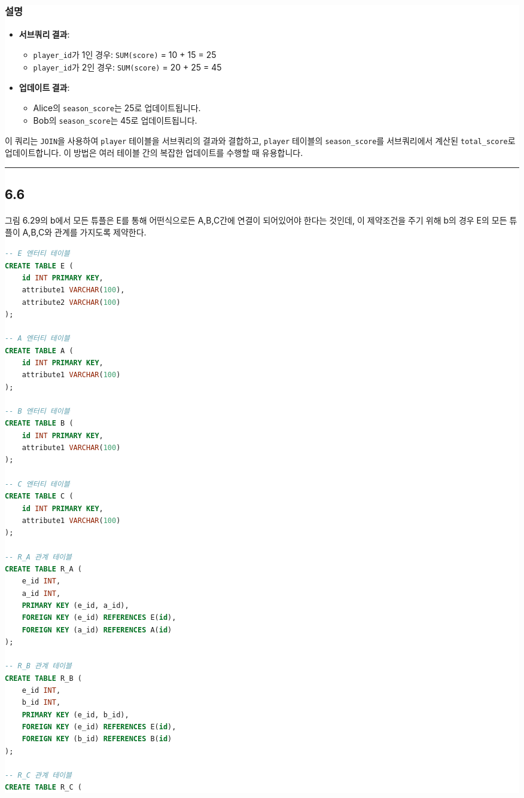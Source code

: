 ### 설명
- **서브쿼리 결과**:
  - `player_id`가 1인 경우: `SUM(score)` = 10 + 15 = 25
  - `player_id`가 2인 경우: `SUM(score)` = 20 + 25 = 45

- **업데이트 결과**:
  - Alice의 `season_score`는 25로 업데이트됩니다.
  - Bob의 `season_score`는 45로 업데이트됩니다.

이 쿼리는 `JOIN`을 사용하여 `player` 테이블을 서브쿼리의 결과와 결합하고, `player` 테이블의 `season_score`를 서브쿼리에서 계산된 `total_score`로 업데이트합니다. 이 방법은 여러 테이블 간의 복잡한 업데이트를 수행할 때 유용합니다.

---
## 6.6

그림 6.29의 b에서 모든 튜플은 E를 통해 어떤식으로든 A,B,C간에 연결이 되어있어야 한다는 것인데,
이 제약조건을 주기 위해 
b의 경우 E의 모든 튜플이 A,B,C와 관계를 가지도록 제약한다.
```sql
-- E 엔터티 테이블
CREATE TABLE E (
    id INT PRIMARY KEY,
    attribute1 VARCHAR(100),
    attribute2 VARCHAR(100)
);

-- A 엔터티 테이블
CREATE TABLE A (
    id INT PRIMARY KEY,
    attribute1 VARCHAR(100)
);

-- B 엔터티 테이블
CREATE TABLE B (
    id INT PRIMARY KEY,
    attribute1 VARCHAR(100)
);

-- C 엔터티 테이블
CREATE TABLE C (
    id INT PRIMARY KEY,
    attribute1 VARCHAR(100)
);

-- R_A 관계 테이블
CREATE TABLE R_A (
    e_id INT,
    a_id INT,
    PRIMARY KEY (e_id, a_id),
    FOREIGN KEY (e_id) REFERENCES E(id),
    FOREIGN KEY (a_id) REFERENCES A(id)
);

-- R_B 관계 테이블
CREATE TABLE R_B (
    e_id INT,
    b_id INT,
    PRIMARY KEY (e_id, b_id),
    FOREIGN KEY (e_id) REFERENCES E(id),
    FOREIGN KEY (b_id) REFERENCES B(id)
);

-- R_C 관계 테이블
CREATE TABLE R_C (
```